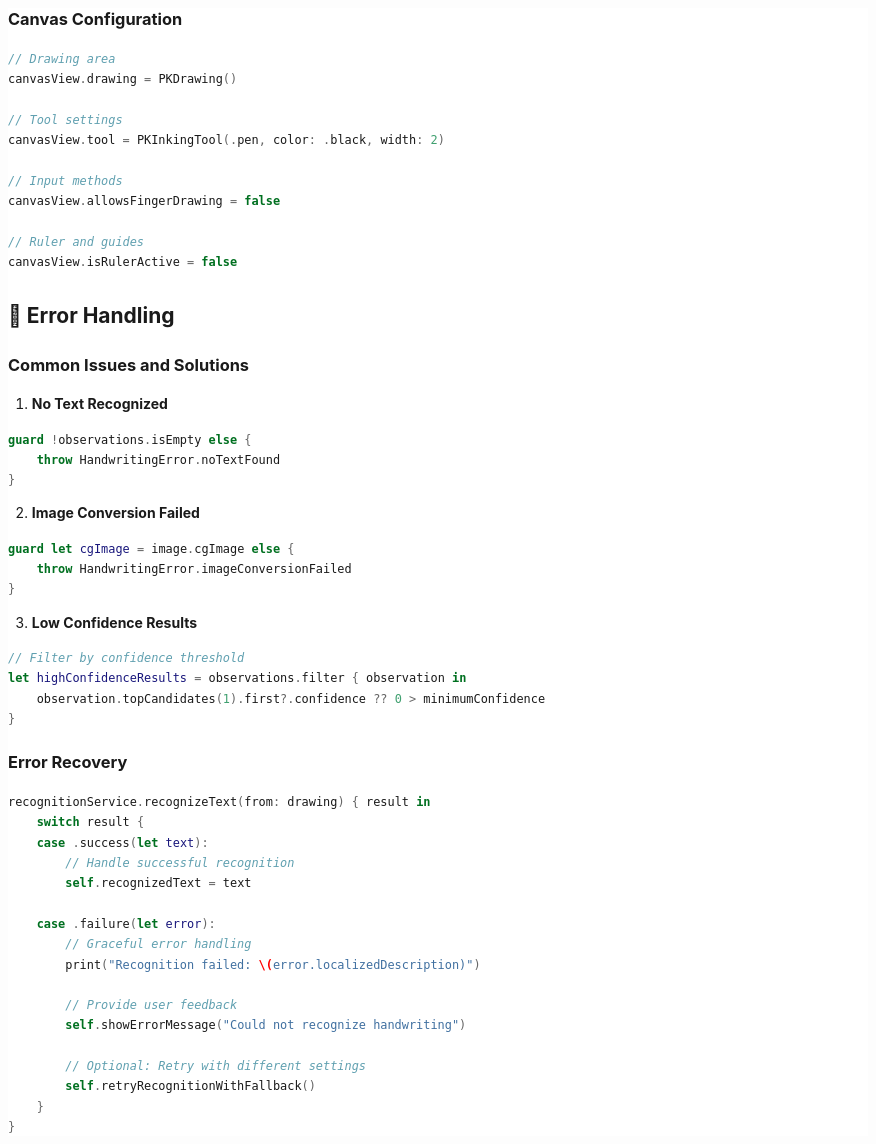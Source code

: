 ### Canvas Configuration
```swift
// Drawing area
canvasView.drawing = PKDrawing()

// Tool settings
canvasView.tool = PKInkingTool(.pen, color: .black, width: 2)

// Input methods
canvasView.allowsFingerDrawing = false

// Ruler and guides
canvasView.isRulerActive = false
```

## 🐛 Error Handling

### Common Issues and Solutions

1. **No Text Recognized**
```swift
guard !observations.isEmpty else {
    throw HandwritingError.noTextFound
}
```

2. **Image Conversion Failed**
```swift
guard let cgImage = image.cgImage else {
    throw HandwritingError.imageConversionFailed
}
```

3. **Low Confidence Results**
```swift
// Filter by confidence threshold
let highConfidenceResults = observations.filter { observation in
    observation.topCandidates(1).first?.confidence ?? 0 > minimumConfidence
}
```

### Error Recovery
```swift
recognitionService.recognizeText(from: drawing) { result in
    switch result {
    case .success(let text):
        // Handle successful recognition
        self.recognizedText = text
        
    case .failure(let error):
        // Graceful error handling
        print("Recognition failed: \(error.localizedDescription)")
        
        // Provide user feedback
        self.showErrorMessage("Could not recognize handwriting")
        
        // Optional: Retry with different settings
        self.retryRecognitionWithFallback()
    }
}
```
